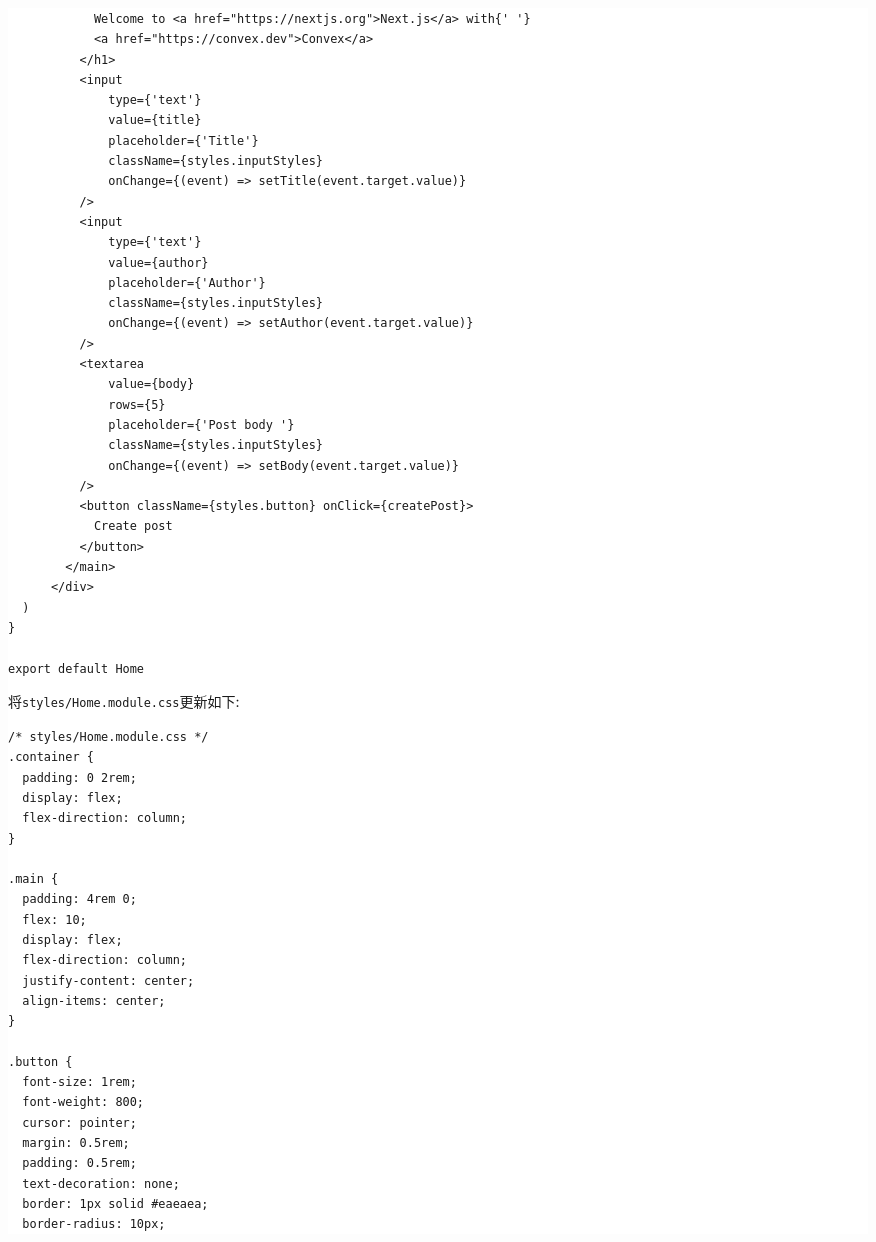```
            Welcome to <a href="https://nextjs.org">Next.js</a> with{' '}
            <a href="https://convex.dev">Convex</a>
          </h1>
          <input
              type={'text'}
              value={title}
              placeholder={'Title'}
              className={styles.inputStyles}
              onChange={(event) => setTitle(event.target.value)}
          />      
          <input
              type={'text'}
              value={author}
              placeholder={'Author'}
              className={styles.inputStyles}
              onChange={(event) => setAuthor(event.target.value)}
          />
          <textarea
              value={body}
              rows={5}
              placeholder={'Post body '}
              className={styles.inputStyles}
              onChange={(event) => setBody(event.target.value)}
          />
          <button className={styles.button} onClick={createPost}>
            Create post
          </button>
        </main>
      </div>
  )
}

export default Home

```

将`styles/Home.module.css`更新如下:

```
/* styles/Home.module.css */
.container {
  padding: 0 2rem;
  display: flex;
  flex-direction: column;
}

.main {
  padding: 4rem 0;
  flex: 10;
  display: flex;
  flex-direction: column;
  justify-content: center;
  align-items: center;
}

.button {
  font-size: 1rem;
  font-weight: 800;
  cursor: pointer;
  margin: 0.5rem;
  padding: 0.5rem;
  text-decoration: none;
  border: 1px solid #eaeaea;
  border-radius: 10px;
```